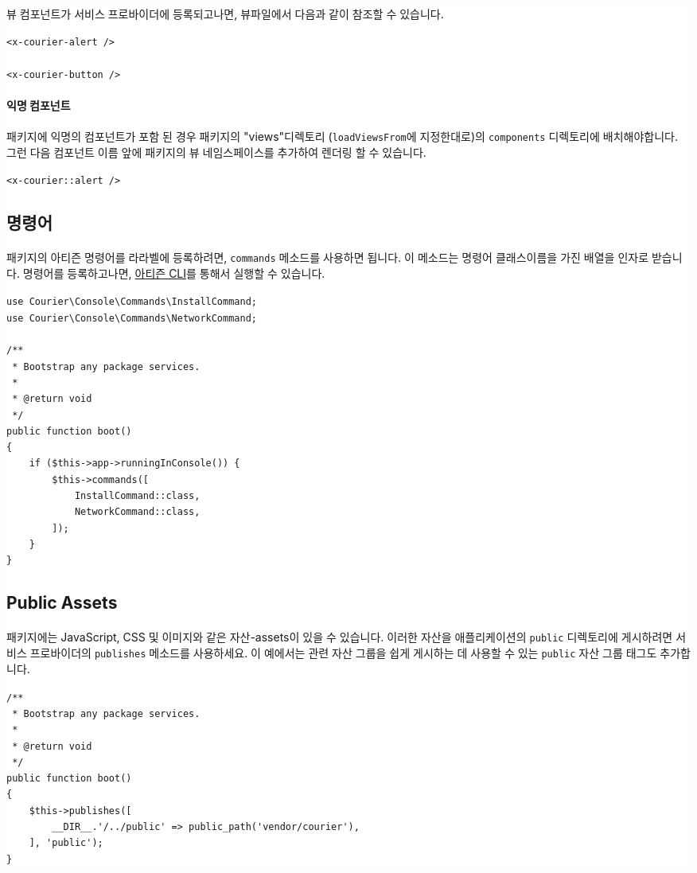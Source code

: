 뷰 컴포넌트가 서비스 프로바이더에 등록되고나면, 뷰파일에서 다음과 같이 참조할 수 있습니다.

    <x-courier-alert />

    <x-courier-button />

<a name="anonymous-components"></a>
#### 익명 컴포넌트

패키지에 익명의 컴포넌트가 포함 된 경우 패키지의 "views"디렉토리 (`loadViewsFrom`에 지정한대로)의 `components` 디렉토리에 배치해야합니다. 그런 다음 컴포넌트 이름 앞에 패키지의 뷰 네임스페이스를 추가하여 렌더링 할 수 있습니다.

    <x-courier::alert />

<a name="commands"></a>
## 명령어

패키지의 아티즌 명령어를 라라벨에 등록하려면, `commands` 메소드를 사용하면 됩니다. 이 메소드는 명령어 클래스이름을 가진 배열을 인자로 받습니다. 명령어를 등록하고나면, [아티즌 CLI](/docs/{{version}}/artisan)를 통해서 실행할 수 있습니다.

    use Courier\Console\Commands\InstallCommand;
    use Courier\Console\Commands\NetworkCommand;

    /**
     * Bootstrap any package services.
     *
     * @return void
     */
    public function boot()
    {
        if ($this->app->runningInConsole()) {
            $this->commands([
                InstallCommand::class,
                NetworkCommand::class,
            ]);
        }
    }

<a name="public-assets"></a>
## Public Assets

패키지에는 JavaScript, CSS 및 이미지와 같은 자산-assets이 있을 수 있습니다. 이러한 자산을 애플리케이션의 `public` 디렉토리에 게시하려면 서비스 프로바이더의 `publishes` 메소드를 사용하세요. 이 예에서는 관련 자산 그룹을 쉽게 게시하는 데 사용할 수 있는 `public` 자산 그룹 태그도 추가합니다.

    /**
     * Bootstrap any package services.
     *
     * @return void
     */
    public function boot()
    {
        $this->publishes([
            __DIR__.'/../public' => public_path('vendor/courier'),
        ], 'public');
    }
